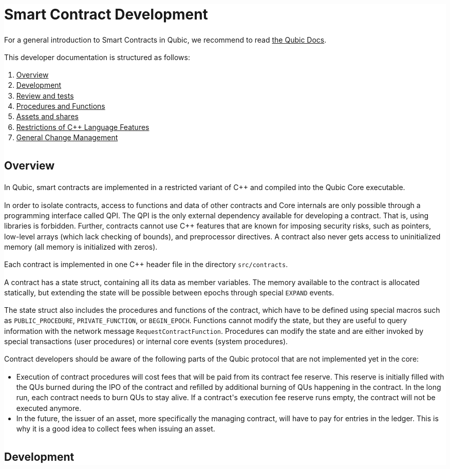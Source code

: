# Smart Contract Development

For a general introduction to Smart Contracts in Qubic, we recommend to read [the Qubic Docs](https://docs.qubic.org/learn/smart-contracts).

This developer documentation is structured as follows:

1.  [Overview](#overview)
2.  [Development](#development)
3.  [Review and tests](#review-and-tests)
4.  [Procedures and Functions](#procedures-and-functions)
5.  [Assets and shares](#assets-and-shares)
6.  [Restrictions of C++ Language Features](#restrictions-of-c-language-features)
7.  [General Change Management](#general-change-management)

## Overview

In Qubic, smart contracts are implemented in a restricted variant of C++ and compiled into the Qubic Core executable.

In order to isolate contracts, access to functions and data of other contracts and Core internals are only possible through a programming interface called QPI.
The QPI is the only external dependency available for developing a contract. That is, using libraries is forbidden.
Further, contracts cannot use C++ features that are known for imposing security risks, such as pointers, low-level arrays (which lack checking of bounds), and preprocessor directives.
A contract also never gets access to uninitialized memory (all memory is initialized with zeros).

Each contract is implemented in one C++ header file in the directory `src/contracts`.

A contract has a state struct, containing all its data as member variables.
The memory available to the contract is allocated statically, but extending the state will be possible between epochs through special `EXPAND` events.

The state struct also includes the procedures and functions of the contract, which have to be defined using special macros such as `PUBLIC_PROCEDURE`, `PRIVATE_FUNCTION`, or `BEGIN_EPOCH`.
Functions cannot modify the state, but they are useful to query information with the network message `RequestContractFunction`.
Procedures can modify the state and are either invoked by special transactions (user procedures) or internal core events (system procedures).

Contract developers should be aware of the following parts of the Qubic protocol that are not implemented yet in the core:
- Execution of contract procedures will cost fees that will be paid from its contract fee reserve.
  This reserve is initially filled with the QUs burned during the IPO of the contract and refilled by additional burning of QUs happening in the contract.
  In the long run, each contract needs to burn QUs to stay alive.
  If a contract's execution fee reserve runs empty, the contract will not be executed anymore.
- In the future, the issuer of an asset, more specifically the managing contract, will have to pay for entries in the ledger.
  This is why it is a good idea to collect fees when issuing an asset.


## Development
